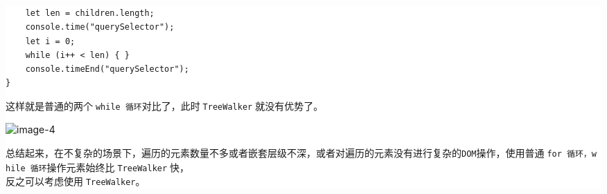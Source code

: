     	let len = children.length;
    	console.time("querySelector");
    	let i = 0;
    	while (i++ < len) { }
    	console.timeEnd("querySelector");
    }
    

这样就是普通的两个 `while 循环`对比了，此时 `TreeWalker` 就没有优势了。

![image-4](https://img2024.cnblogs.com/blog/895887/202508/895887-20250802114620206-1609991253.png)

总结起来，在不复杂的场景下，遍历的元素数量不多或者嵌套层级不深，或者对遍历的元素没有进行复杂的`DOM`操作，使用普通 `for 循环，while 循环`操作元素始终比 `TreeWalker` 快，  
反之可以考虑使用 `TreeWalker`。